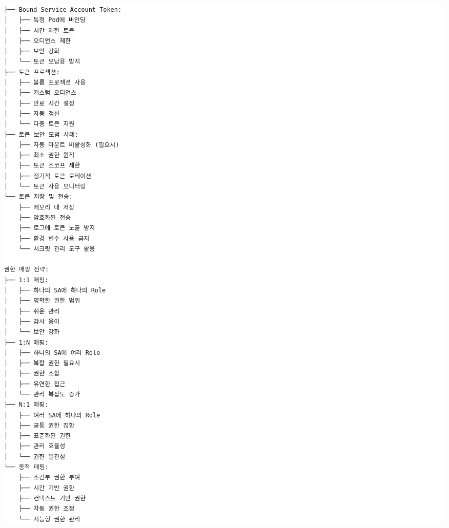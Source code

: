 ```
├── Bound Service Account Token:
│   ├── 특정 Pod에 바인딩
│   ├── 시간 제한 토큰
│   ├── 오디언스 제한
│   ├── 보안 강화
│   └── 토큰 오남용 방지
├── 토큰 프로젝션:
│   ├── 볼륨 프로젝션 사용
│   ├── 커스텀 오디언스
│   ├── 만료 시간 설정
│   ├── 자동 갱신
│   └── 다중 토큰 지원
├── 토큰 보안 모범 사례:
│   ├── 자동 마운트 비활성화 (필요시)
│   ├── 최소 권한 원칙
│   ├── 토큰 스코프 제한
│   ├── 정기적 토큰 로테이션
│   └── 토큰 사용 모니터링
└── 토큰 저장 및 전송:
    ├── 메모리 내 저장
    ├── 암호화된 전송
    ├── 로그에 토큰 노출 방지
    ├── 환경 변수 사용 금지
    └── 시크릿 관리 도구 활용

권한 매핑 전략:
├── 1:1 매핑:
│   ├── 하나의 SA에 하나의 Role
│   ├── 명확한 권한 범위
│   ├── 쉬운 관리
│   ├── 감사 용이
│   └── 보안 강화
├── 1:N 매핑:
│   ├── 하나의 SA에 여러 Role
│   ├── 복합 권한 필요시
│   ├── 권한 조합
│   ├── 유연한 접근
│   └── 관리 복잡도 증가
├── N:1 매핑:
│   ├── 여러 SA에 하나의 Role
│   ├── 공통 권한 집합
│   ├── 표준화된 권한
│   ├── 관리 효율성
│   └── 권한 일관성
└── 동적 매핑:
    ├── 조건부 권한 부여
    ├── 시간 기반 권한
    ├── 컨텍스트 기반 권한
    ├── 자동 권한 조정
    └── 지능형 권한 관리
```
